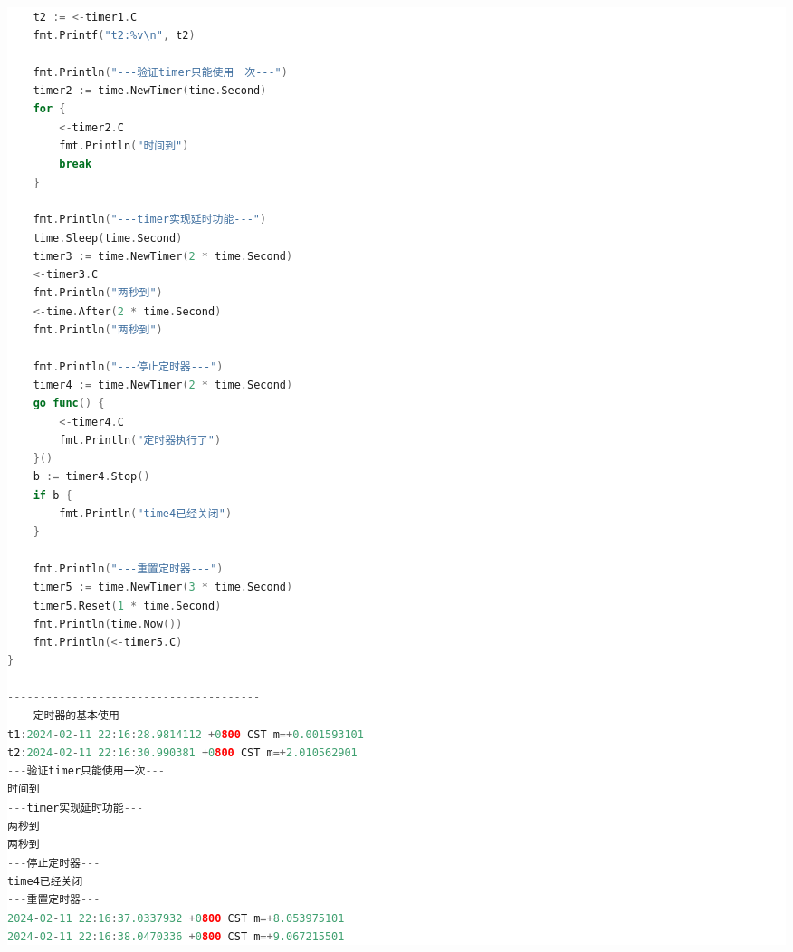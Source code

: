 ```go
	t2 := <-timer1.C
	fmt.Printf("t2:%v\n", t2)

	fmt.Println("---验证timer只能使用一次---")
	timer2 := time.NewTimer(time.Second)
	for {
		<-timer2.C
		fmt.Println("时间到")
		break
	}

	fmt.Println("---timer实现延时功能---")
	time.Sleep(time.Second)
	timer3 := time.NewTimer(2 * time.Second)
	<-timer3.C
	fmt.Println("两秒到")
	<-time.After(2 * time.Second)
	fmt.Println("两秒到")

	fmt.Println("---停止定时器---")
	timer4 := time.NewTimer(2 * time.Second)
	go func() {
		<-timer4.C
		fmt.Println("定时器执行了")
	}()
	b := timer4.Stop()
	if b {
		fmt.Println("time4已经关闭")
	}

	fmt.Println("---重置定时器---")
	timer5 := time.NewTimer(3 * time.Second)
	timer5.Reset(1 * time.Second)
	fmt.Println(time.Now())
	fmt.Println(<-timer5.C)
}

---------------------------------------
----定时器的基本使用-----
t1:2024-02-11 22:16:28.9814112 +0800 CST m=+0.001593101
t2:2024-02-11 22:16:30.990381 +0800 CST m=+2.010562901
---验证timer只能使用一次---
时间到
---timer实现延时功能---
两秒到
两秒到
---停止定时器---
time4已经关闭
---重置定时器---
2024-02-11 22:16:37.0337932 +0800 CST m=+8.053975101
2024-02-11 22:16:38.0470336 +0800 CST m=+9.067215501
```
